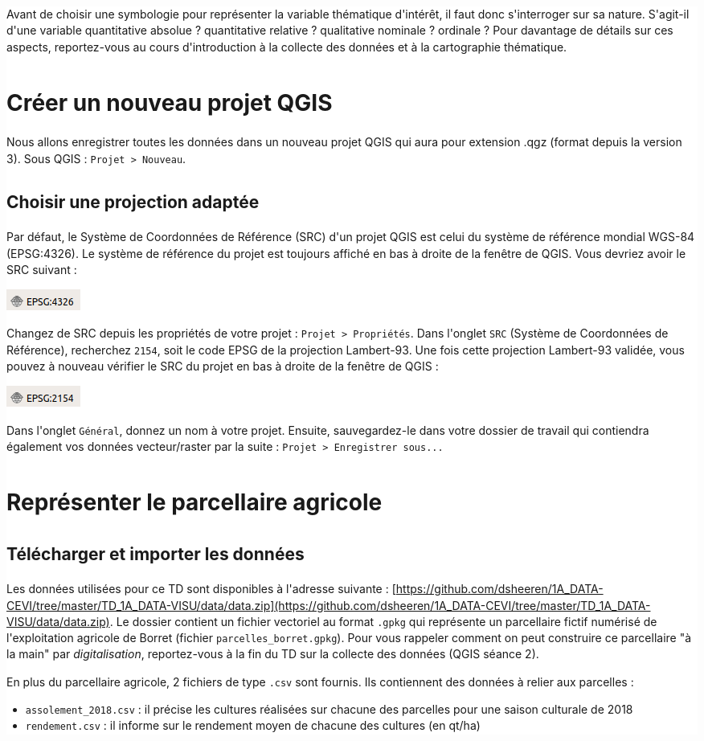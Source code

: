 
Avant de choisir une symbologie pour représenter la variable thématique d'intérêt, il faut donc s'interroger sur sa nature. S'agit-il d'une variable quantitative absolue ? quantitative relative ? qualitative nominale ? ordinale ? Pour davantage de détails sur ces aspects, reportez-vous au cours d'introduction à la collecte des données et à la cartographie thématique.


# Créer un nouveau projet QGIS

Nous allons enregistrer toutes les données dans un nouveau projet QGIS qui aura pour extension .qgz (format depuis la version 3). Sous QGIS : `Projet > Nouveau`.


## Choisir une projection adaptée

Par défaut, le Système de Coordonnées de Référence (SRC) d'un projet QGIS est celui du système de référence mondial WGS-84 (EPSG:4326). Le système de référence du projet est toujours affiché en bas à droite de la fenêtre de QGIS. Vous devriez avoir le SRC suivant :

![SCR actuel dans QGIS : EPSG:4326](figures/EPSG4326.png)

Changez de SRC depuis les propriétés de votre projet : `Projet > Propriétés`. Dans l'onglet `SRC` (Système de Coordonnées de Référence), recherchez `2154`, soit le code EPSG de la projection Lambert-93. Une fois cette projection Lambert-93 validée, vous pouvez à nouveau vérifier le SRC du projet en bas à droite de la fenêtre de QGIS :

![SCR actuel dans QGIS : EPSG:2154](figures/EPSG2154.png)

Dans l'onglet `Général`, donnez un nom à votre projet. Ensuite, sauvegardez-le dans votre dossier de travail qui contiendra également vos données vecteur/raster par la suite : `Projet > Enregistrer sous...`



# Représenter le parcellaire agricole

## Télécharger et importer les données

Les données utilisées pour ce TD sont disponibles à l'adresse suivante : [https://github.com/dsheeren/1A_DATA-CEVI/tree/master/TD_1A_DATA-VISU/data/data.zip](https://github.com/dsheeren/1A_DATA-CEVI/tree/master/TD_1A_DATA-VISU/data/data.zip). Le dossier contient un fichier vectoriel au format `.gpkg` qui représente un parcellaire fictif numérisé de l'exploitation agricole de Borret (fichier `parcelles_borret.gpkg`). Pour vous rappeler comment on peut construire ce parcellaire "à la main" par *digitalisation*, reportez-vous à la fin du TD sur la collecte des données (QGIS séance 2).

En plus du parcellaire agricole, 2 fichiers de type `.csv` sont fournis. Ils contiennent des données à relier aux parcelles :

 - `assolement_2018.csv` : il précise les cultures réalisées sur chacune des parcelles pour une saison culturale de 2018
 - `rendement.csv` : il informe sur le rendement moyen de chacune des cultures (en qt/ha)
